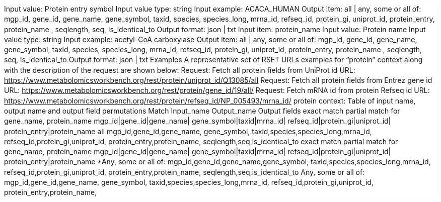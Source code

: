Input value: Protein entry symbol
Input value type: string
Input example: ACACA_HUMAN
Output item: all | any, some or all of: mgp_id, gene_id, gene_name, gene_symbol, taxid, species, species_long,
mrna_id, refseq_id, protein_gi, uniprot_id, protein_entry, protein_name , seqlength, seq, is_identical_to
Output format: json | txt
Input item: protein_name
Input value: Protein name
Input value type: string
Input example: acetyl-CoA carboxylase
Output item: all | any, some or all of: mgp_id, gene_id, gene_name, gene_symbol, taxid, species, species_long,
mrna_id, refseq_id, protein_gi, uniprot_id, protein_entry, protein_name , seqlength, seq, is_identical_to
Output format: json | txt
Examples
A representative set of RSET URLs examples for “protein” context along with the description of the
request are shown below:
Request: Fetch all protein fields from UniProt id
URL: https://www.metabolomicsworkbench.org/rest/protein/uniprot_id/Q13085/all
Request: Fetch all protein fields from Entrez gene id
URL: https://www.metabolomicsworkbench.org/rest/protein/gene_id/19/all/
Request: Fetch mRNA id from protein Refseq id
URL: https://www.metabolomicsworkbench.org/rest/protein/refseq_id/NP_005493/mrna_id/
protein context: Table of input name, output name and output field permutations
Match Input_name Output_name Output fields
exact match
partial match
for
gene_name,
protein_name
mgp_id|gene_id|gene_name|
gene_symbol|taxid|mrna_id|
refseq_id|protein_gi|uniprot_id|
protein_entry|protein_name
all mgp_id,gene_id,gene_name,
gene_symbol,
taxid,species,species_long,mrna_id,
refseq_id,protein_gi,uniprot_id,
protein_entry,protein_name,
seqlength,seq,is_identical_to
exact match
partial match
for
gene_name,
protein_name
mgp_id|gene_id|gene_name|
gene_symbol|taxid|mrna_id|
refseq_id|protein_gi|uniprot_id|
protein_entry|protein_name
*Any, some or all of:
mgp_id,gene_id,gene_name,gene_symbol,
taxid,species,species_long,mrna_id,
refseq_id,protein_gi,uniprot_id,
protein_entry,protein_name,
seqlength,seq,is_identical_to
Any, some or all of:
mgp_id,gene_id,gene_name,
gene_symbol,
taxid,species,species_long,mrna_id,
refseq_id,protein_gi,uniprot_id,
protein_entry,protein_name,